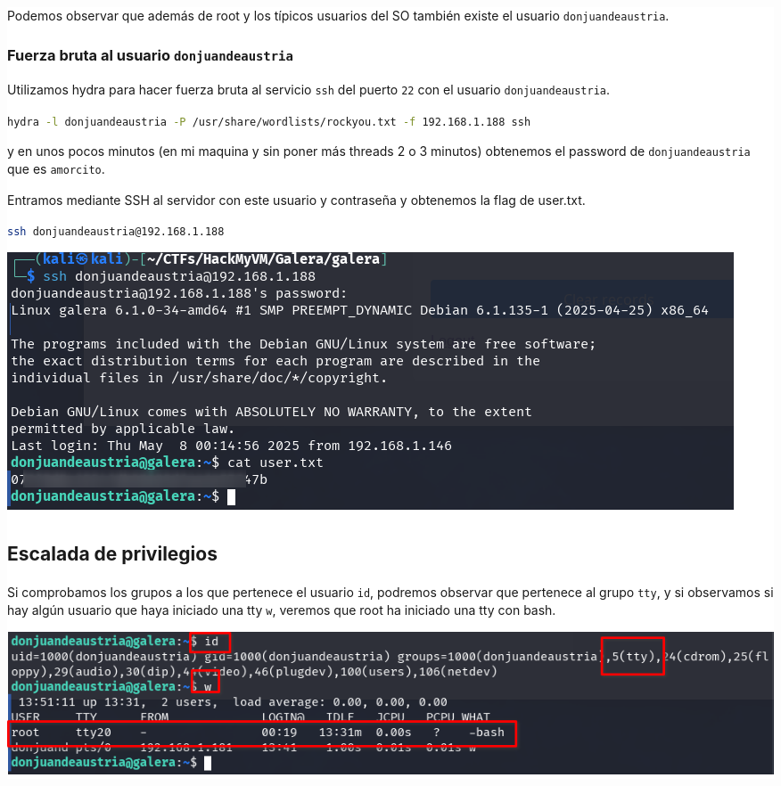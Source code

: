 Podemos observar que además de root y los típicos usuarios del SO también existe el usuario `donjuandeaustria`.

### Fuerza bruta al usuario `donjuandeaustria`

Utilizamos hydra para hacer fuerza bruta al servicio `ssh` del puerto `22` con el usuario `donjuandeaustria`.

```bash
hydra -l donjuandeaustria -P /usr/share/wordlists/rockyou.txt -f 192.168.1.188 ssh
```

y en unos pocos minutos (en mi maquina y sin poner más threads 2 o 3 minutos) obtenemos el password de `donjuandeaustria` que es `amorcito`.

Entramos mediante SSH al servidor con este usuario y contraseña y obtenemos la flag de user.txt.

```bash
ssh donjuandeaustria@192.168.1.188
```

![User flag](../../../assets/images/galera/user-flag.png)

## Escalada de privilegios

Si comprobamos los grupos a los que pertenece el usuario `id`, podremos observar que pertenece al grupo `tty`, y si observamos si hay algún usuario que haya iniciado una tty `w`, veremos que root ha iniciado una tty con bash.

![Info escalada](../../../assets/images/galera/escalada-info.png)
